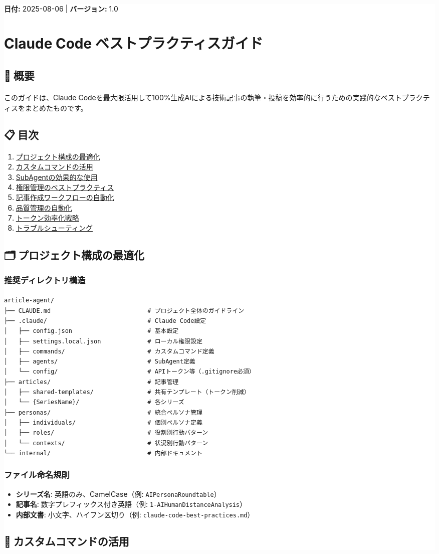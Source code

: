 **日付:** 2025-08-06 | **バージョン:** 1.0

# Claude Code ベストプラクティスガイド

## 🎯 概要

このガイドは、Claude Codeを最大限活用して100%生成AIによる技術記事の執筆・投稿を効率的に行うための実践的なベストプラクティスをまとめたものです。

## 📋 目次

1. [プロジェクト構成の最適化](#プロジェクト構成の最適化)
2. [カスタムコマンドの活用](#カスタムコマンドの活用)
3. [SubAgentの効果的な使用](#subagentの効果的な使用)
4. [権限管理のベストプラクティス](#権限管理のベストプラクティス)
5. [記事作成ワークフローの自動化](#記事作成ワークフローの自動化)
6. [品質管理の自動化](#品質管理の自動化)
7. [トークン効率化戦略](#トークン効率化戦略)
8. [トラブルシューティング](#トラブルシューティング)

## 🗂 プロジェクト構成の最適化

### 推奨ディレクトリ構造

```
article-agent/
├── CLAUDE.md                           # プロジェクト全体のガイドライン
├── .claude/                            # Claude Code設定
│   ├── config.json                     # 基本設定
│   ├── settings.local.json             # ローカル権限設定
│   ├── commands/                       # カスタムコマンド定義
│   ├── agents/                         # SubAgent定義
│   └── config/                         # APIトークン等（.gitignore必須）
├── articles/                           # 記事管理
│   ├── shared-templates/               # 共有テンプレート（トークン削減）
│   └── {SeriesName}/                   # 各シリーズ
├── personas/                           # 統合ペルソナ管理
│   ├── individuals/                    # 個別ペルソナ定義
│   ├── roles/                          # 役割別行動パターン
│   └── contexts/                       # 状況別行動パターン
└── internal/                           # 内部ドキュメント
```

### ファイル命名規則

- **シリーズ名**: 英語のみ、CamelCase（例: `AIPersonaRoundtable`）
- **記事名**: 数字プレフィックス付き英語（例: `1-AIHumanDistanceAnalysis`）
- **内部文書**: 小文字、ハイフン区切り（例: `claude-code-best-practices.md`）

## 🚀 カスタムコマンドの活用
